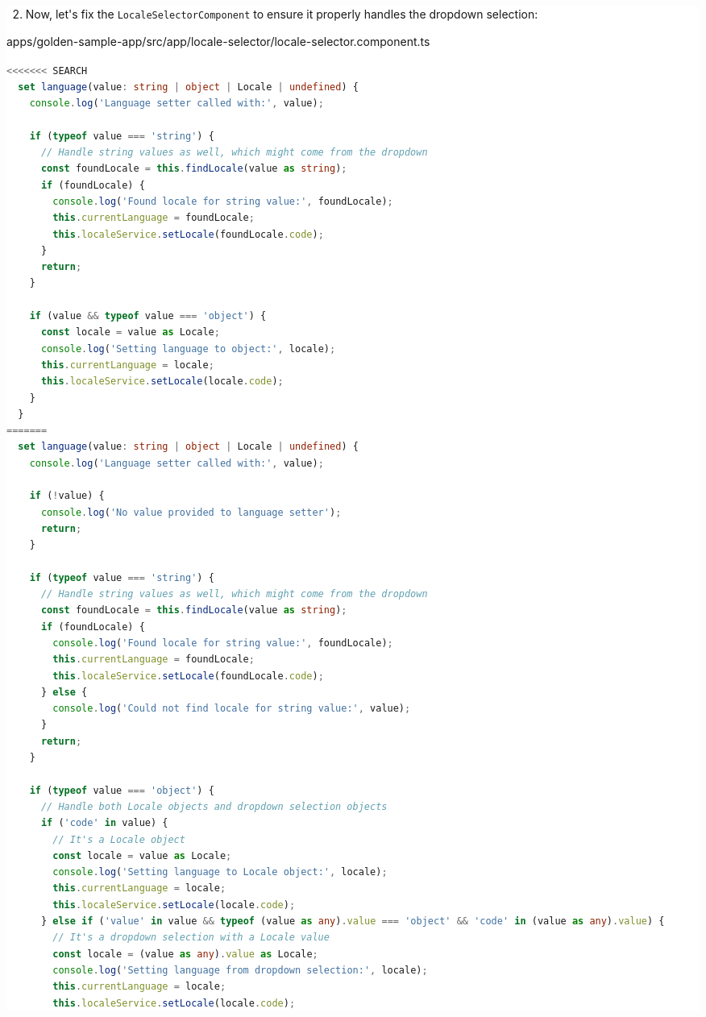 2. Now, let's fix the `LocaleSelectorComponent` to ensure it properly handles the dropdown selection:

apps/golden-sample-app/src/app/locale-selector/locale-selector.component.ts
```typescript
<<<<<<< SEARCH
  set language(value: string | object | Locale | undefined) {
    console.log('Language setter called with:', value);
    
    if (typeof value === 'string') {
      // Handle string values as well, which might come from the dropdown
      const foundLocale = this.findLocale(value as string);
      if (foundLocale) {
        console.log('Found locale for string value:', foundLocale);
        this.currentLanguage = foundLocale;
        this.localeService.setLocale(foundLocale.code);
      }
      return;
    }
    
    if (value && typeof value === 'object') {
      const locale = value as Locale;
      console.log('Setting language to object:', locale);
      this.currentLanguage = locale;
      this.localeService.setLocale(locale.code);
    }
  }
=======
  set language(value: string | object | Locale | undefined) {
    console.log('Language setter called with:', value);
    
    if (!value) {
      console.log('No value provided to language setter');
      return;
    }
    
    if (typeof value === 'string') {
      // Handle string values as well, which might come from the dropdown
      const foundLocale = this.findLocale(value as string);
      if (foundLocale) {
        console.log('Found locale for string value:', foundLocale);
        this.currentLanguage = foundLocale;
        this.localeService.setLocale(foundLocale.code);
      } else {
        console.log('Could not find locale for string value:', value);
      }
      return;
    }
    
    if (typeof value === 'object') {
      // Handle both Locale objects and dropdown selection objects
      if ('code' in value) {
        // It's a Locale object
        const locale = value as Locale;
        console.log('Setting language to Locale object:', locale);
        this.currentLanguage = locale;
        this.localeService.setLocale(locale.code);
      } else if ('value' in value && typeof (value as any).value === 'object' && 'code' in (value as any).value) {
        // It's a dropdown selection with a Locale value
        const locale = (value as any).value as Locale;
        console.log('Setting language from dropdown selection:', locale);
        this.currentLanguage = locale;
        this.localeService.setLocale(locale.code);
```